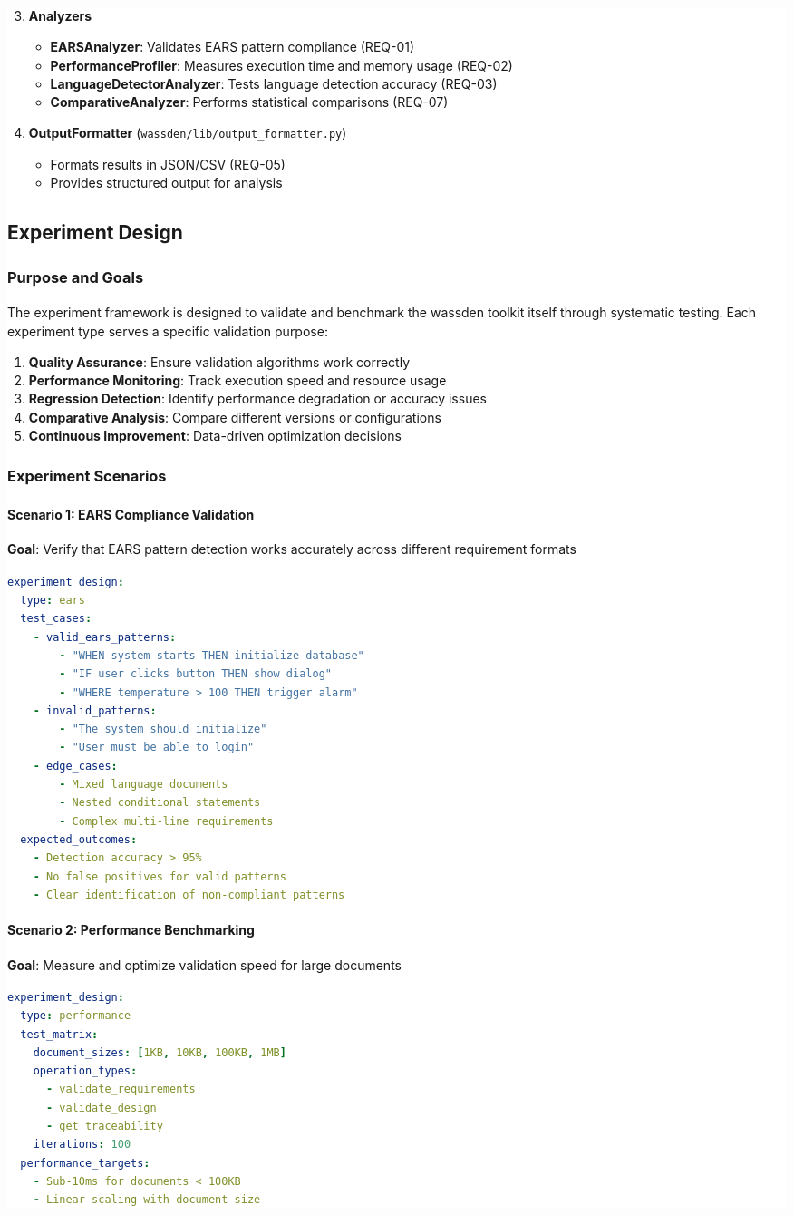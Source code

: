 3. **Analyzers**
   - **EARSAnalyzer**: Validates EARS pattern compliance (REQ-01)
   - **PerformanceProfiler**: Measures execution time and memory usage (REQ-02)
   - **LanguageDetectorAnalyzer**: Tests language detection accuracy (REQ-03)
   - **ComparativeAnalyzer**: Performs statistical comparisons (REQ-07)

4. **OutputFormatter** (`wassden/lib/output_formatter.py`)
   - Formats results in JSON/CSV (REQ-05)
   - Provides structured output for analysis

## Experiment Design

### Purpose and Goals

The experiment framework is designed to validate and benchmark the wassden toolkit itself through systematic testing. Each experiment type serves a specific validation purpose:

1. **Quality Assurance**: Ensure validation algorithms work correctly
2. **Performance Monitoring**: Track execution speed and resource usage
3. **Regression Detection**: Identify performance degradation or accuracy issues
4. **Comparative Analysis**: Compare different versions or configurations
5. **Continuous Improvement**: Data-driven optimization decisions

### Experiment Scenarios

#### Scenario 1: EARS Compliance Validation
**Goal**: Verify that EARS pattern detection works accurately across different requirement formats

```yaml
experiment_design:
  type: ears
  test_cases:
    - valid_ears_patterns:
        - "WHEN system starts THEN initialize database"
        - "IF user clicks button THEN show dialog"
        - "WHERE temperature > 100 THEN trigger alarm"
    - invalid_patterns:
        - "The system should initialize"
        - "User must be able to login"
    - edge_cases:
        - Mixed language documents
        - Nested conditional statements
        - Complex multi-line requirements
  expected_outcomes:
    - Detection accuracy > 95%
    - No false positives for valid patterns
    - Clear identification of non-compliant patterns
```

#### Scenario 2: Performance Benchmarking
**Goal**: Measure and optimize validation speed for large documents

```yaml
experiment_design:
  type: performance
  test_matrix:
    document_sizes: [1KB, 10KB, 100KB, 1MB]
    operation_types:
      - validate_requirements
      - validate_design
      - get_traceability
    iterations: 100
  performance_targets:
    - Sub-10ms for documents < 100KB
    - Linear scaling with document size
```